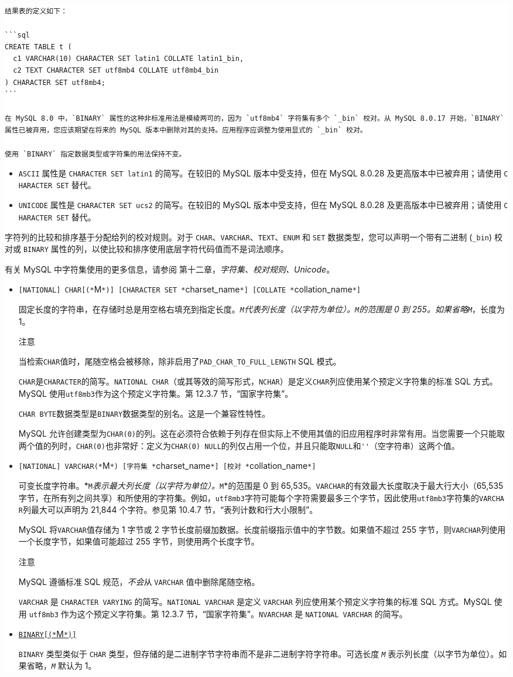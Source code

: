     结果表的定义如下：

    ```sql
    CREATE TABLE t (
      c1 VARCHAR(10) CHARACTER SET latin1 COLLATE latin1_bin,
      c2 TEXT CHARACTER SET utf8mb4 COLLATE utf8mb4_bin
    ) CHARACTER SET utf8mb4;
    ```

    在 MySQL 8.0 中，`BINARY` 属性的这种非标准用法是模棱两可的，因为 `utf8mb4` 字符集有多个 `_bin` 校对。从 MySQL 8.0.17 开始，`BINARY` 属性已被弃用，您应该期望在将来的 MySQL 版本中删除对其的支持。应用程序应调整为使用显式的 `_bin` 校对。

    使用 `BINARY` 指定数据类型或字符集的用法保持不变。

+   `ASCII` 属性是 `CHARACTER SET latin1` 的简写。在较旧的 MySQL 版本中受支持，但在 MySQL 8.0.28 及更高版本中已被弃用；请使用 `CHARACTER SET` 替代。

+   `UNICODE` 属性是 `CHARACTER SET ucs2` 的简写。在较旧的 MySQL 版本中受支持，但在 MySQL 8.0.28 及更高版本中已被弃用；请使用 `CHARACTER SET` 替代。

字符列的比较和排序基于分配给列的校对规则。对于 `CHAR`、`VARCHAR`、`TEXT`、`ENUM` 和 `SET` 数据类型，您可以声明一个带有二进制 (`_bin`) 校对或 `BINARY` 属性的列，以使比较和排序使用底层字符代码值而不是词法顺序。

有关 MySQL 中字符集使用的更多信息，请参阅 第十二章，*字符集、校对规则、Unicode*。

+   `[NATIONAL] CHAR[(*`M`*)] [CHARACTER SET *`charset_name`*] [COLLATE *`collation_name`*]`

    固定长度的字符串，在存储时总是用空格右填充到指定长度。*`M`*代表列长度（以字符为单位）。*`M`*的范围是 0 到 255。如果省略*`M`*，长度为 1。

    注意

    当检索`CHAR`值时，尾随空格会被移除，除非启用了`PAD_CHAR_TO_FULL_LENGTH` SQL 模式。

    `CHAR`是`CHARACTER`的简写。`NATIONAL CHAR`（或其等效的简写形式，`NCHAR`）是定义`CHAR`列应使用某个预定义字符集的标准 SQL 方式。MySQL 使用`utf8mb3`作为这个预定义字符集。第 12.3.7 节，“国家字符集”。

    `CHAR BYTE`数据类型是`BINARY`数据类型的别名。这是一个兼容性特性。

    MySQL 允许创建类型为`CHAR(0)`的列。这在必须符合依赖于列存在但实际上不使用其值的旧应用程序时非常有用。当您需要一个只能取两个值的列时，`CHAR(0)`也非常好：定义为`CHAR(0) NULL`的列仅占用一个位，并且只能取`NULL`和`''`（空字符串）这两个值。

+   `[NATIONAL] VARCHAR(*`M`*) [字符集 *`charset_name`*] [校对 *`collation_name`*]`

    可变长度字符串。*`M`*表示最大列长度（以字符为单位）。*`M`*的范围是 0 到 65,535。`VARCHAR`的有效最大长度取决于最大行大小（65,535 字节，在所有列之间共享）和所使用的字符集。例如，`utf8mb3`字符可能每个字符需要最多三个字节，因此使用`utf8mb3`字符集的`VARCHAR`列最大可以声明为 21,844 个字符。参见第 10.4.7 节，“表列计数和行大小限制”。

    MySQL 将`VARCHAR`值存储为 1 字节或 2 字节长度前缀加数据。长度前缀指示值中的字节数。如果值不超过 255 字节，则`VARCHAR`列使用一个长度字节，如果值可能超过 255 字节，则使用两个长度字节。

    注意

    MySQL 遵循标准 SQL 规范，*不会*从 `VARCHAR` 值中删除尾随空格。

    `VARCHAR` 是 `CHARACTER VARYING` 的简写。`NATIONAL VARCHAR` 是定义 `VARCHAR` 列应使用某个预定义字符集的标准 SQL 方式。MySQL 使用 `utf8mb3` 作为这个预定义字符集。第 12.3.7 节，“国家字符集”。`NVARCHAR` 是 `NATIONAL VARCHAR` 的简写。

+   [`BINARY[(*`M`*)]`](binary-varbinary.html "13.3.3 BINARY 和 VARBINARY 类型")

    `BINARY` 类型类似于 `CHAR` 类型，但存储的是二进制字节字符串而不是非二进制字符字符串。可选长度 *`M`* 表示列长度（以字节为单位）。如果省略，*`M`* 默认为 1。

